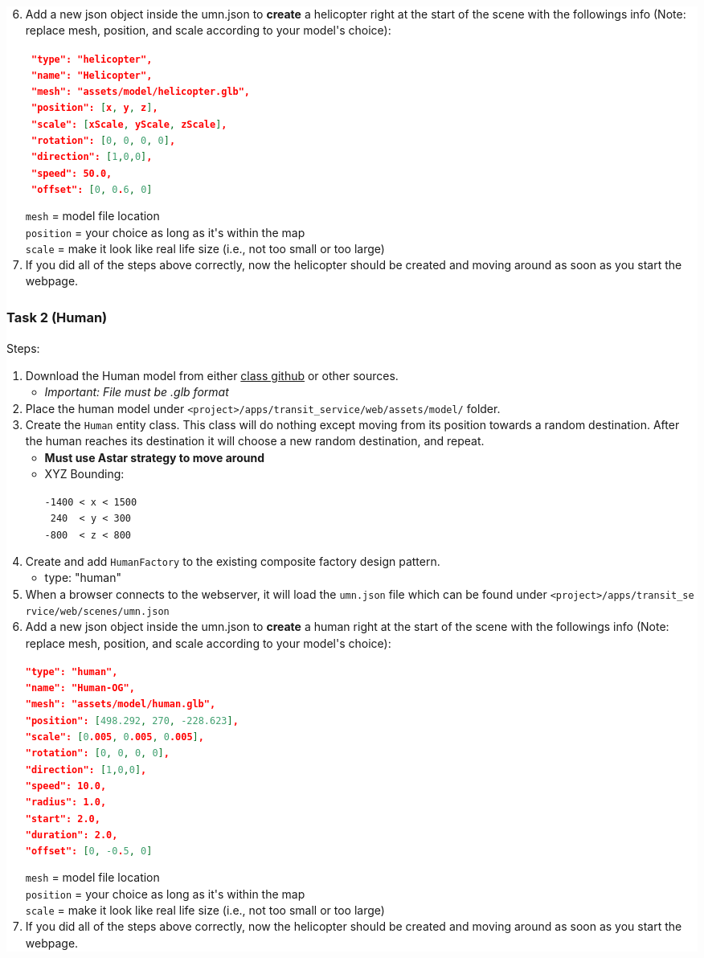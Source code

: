 6. Add a new json object inside the umn.json to **create** a helicopter right at the start of the scene with the followings info (Note: replace mesh, position, and scale according to your model's choice):
   ```json
    "type": "helicopter",
    "name": "Helicopter",
    "mesh": "assets/model/helicopter.glb",
    "position": [x, y, z],
    "scale": [xScale, yScale, zScale],
    "rotation": [0, 0, 0, 0],
    "direction": [1,0,0],
    "speed": 50.0,
    "offset": [0, 0.6, 0]
   ```
   `mesh` = model file location<br>
   `position` = your choice as long as it's within the map <br>
   `scale` = make it look like real life size (i.e., not too small or too large)
7. If you did all of the steps above correctly, now the helicopter should be created and moving around as soon as you start the webpage.

### Task 2 (Human)
Steps:
1. Download the Human model from either [class github](https://github.umn.edu/umn-csci-3081-f23/ProjectAssets) or other sources.
   - *Important: File must be .glb format*
2. Place the human model under `<project>/apps/transit_service/web/assets/model/` folder.
3. Create the `Human` entity class. This class will do nothing except moving from its position towards a random destination. After the human reaches its destination it will choose a new random destination, and repeat.
   - **Must use Astar strategy to move around**
   - XYZ Bounding:
        ```
        -1400 < x < 1500
         240  < y < 300
        -800  < z < 800
        ```
4. Create and add `HumanFactory` to the existing composite factory design pattern.
   - type: "human"
5. When a browser connects to the webserver, it will load the `umn.json` file which can be found under `<project>/apps/transit_service/web/scenes/umn.json`
6. Add a new json object inside the umn.json to **create** a human right at the start of the scene with the followings info (Note: replace mesh, position, and scale according to your model's choice):
      ```json
      "type": "human",
      "name": "Human-OG",
      "mesh": "assets/model/human.glb",
      "position": [498.292, 270, -228.623],
      "scale": [0.005, 0.005, 0.005],
      "rotation": [0, 0, 0, 0],
      "direction": [1,0,0],
      "speed": 10.0,
      "radius": 1.0,
      "start": 2.0,
      "duration": 2.0,
      "offset": [0, -0.5, 0]
      ```
      `mesh` = model file location<br>
      `position` = your choice as long as it's within the map <br>
      `scale` = make it look like real life size (i.e., not too small or too large)
7. If you did all of the steps above correctly, now the helicopter should be created and moving around as soon as you start the webpage.
